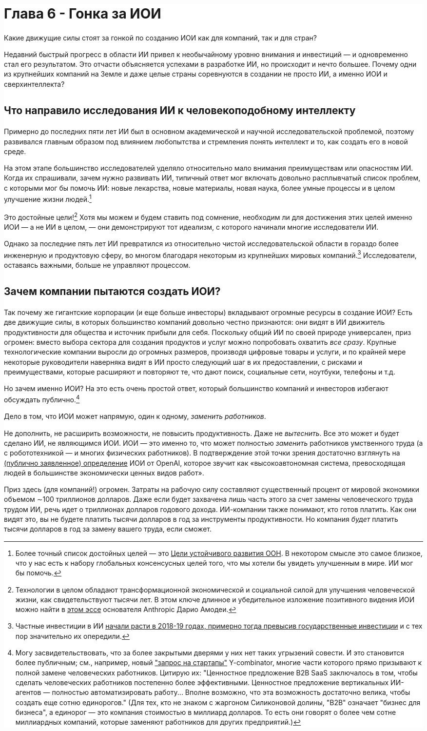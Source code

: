 # Глава 6 - Гонка за ИОИ

Какие движущие силы стоят за гонкой по созданию ИОИ как для компаний, так и для стран?

Недавний быстрый прогресс в области ИИ привел к необычайному уровню внимания и инвестиций — и одновременно стал его результатом. Это отчасти объясняется успехами в разработке ИИ, но происходит и нечто большее. Почему одни из крупнейших компаний на Земле и даже целые страны соревнуются в создании не просто ИИ, а именно ИОИ и сверхинтеллекта?

## Что направило исследования ИИ к человекоподобному интеллекту

Примерно до последних пяти лет ИИ был в основном академической и научной исследовательской проблемой, поэтому развивался главным образом под влиянием любопытства и стремления понять интеллект и то, как создать его в новой среде.

На этом этапе большинство исследователей уделяло относительно мало внимания преимуществам или опасностям ИИ. Когда их спрашивали, зачем нужно развивать ИИ, типичный ответ мог включать довольно расплывчатый список проблем, с которыми мог бы помочь ИИ: новые лекарства, новые материалы, новая наука, более умные процессы и в целом улучшение жизни людей.[^1]

Это достойные цели![^2] Хотя мы можем и будем ставить под сомнение, необходим ли для достижения этих целей именно ИОИ — а не ИИ в целом, — они демонстрируют тот идеализм, с которого начинали многие исследователи ИИ.

Однако за последние пять лет ИИ превратился из относительно чистой исследовательской области в гораздо более инженерную и продуктовую сферу, во многом благодаря некоторым из крупнейших мировых компаний.[^3] Исследователи, оставаясь важными, больше не управляют процессом.

## Зачем компании пытаются создать ИОИ?

Так почему же гигантские корпорации (и еще больше инвесторы) вкладывают огромные ресурсы в создание ИОИ? Есть две движущие силы, в которых большинство компаний довольно честно признаются: они видят в ИИ движитель продуктивности для общества и источник прибыли для себя. Поскольку общий ИИ по своей природе универсален, приз огромен: вместо выбора сектора для создания продуктов и услуг можно попробовать охватить *все сразу*. Крупные технологические компании выросли до огромных размеров, производя цифровые товары и услуги, и по крайней мере некоторые руководители наверняка видят в ИИ просто следующий шаг в их предоставлении, с рисками и преимуществами, которые расширяют и повторяют те, что дают поиск, социальные сети, ноутбуки, телефоны и т.д.

Но зачем именно ИОИ? На это есть очень простой ответ, который большинство компаний и инвесторов избегают обсуждать публично.[^4]

Дело в том, что ИОИ может напрямую, один к одному, *заменить работников*.

Не дополнить, не расширить возможности, не повысить продуктивность. Даже не *вытеснить*. Все это может и будет сделано ИИ, не являющимся ИОИ. ИОИ — это именно то, что может полностью *заменить* работников умственного труда (а с робототехникой — и многих физических работников). В подтверждение этой точки зрения достаточно взглянуть на [(публично заявленное) определение](https://openai.com/our-structure/) ИОИ от OpenAI, которое звучит как «высокоавтономная система, превосходящая людей в большинстве экономически ценных видов работ».

Приз здесь (для компаний!) огромен. Затраты на рабочую силу составляют существенный процент от мировой экономики объемом ∼100 триллионов долларов. Даже если будет захвачена лишь часть этого за счет замены человеческого труда трудом ИИ, речь идет о триллионах долларов годового дохода. ИИ-компании также понимают, кто готов платить. Как они видят это, вы не будете платить тысячи долларов в год за инструменты продуктивности. Но компания *будет* платить тысячи долларов в год за замену вашего труда, если сможет.


[^1]: Более точный список достойных целей — это [Цели устойчивого развития ООН](https://sdgs.un.org/goals). В некотором смысле это самое близкое, что у нас есть к набору глобальных консенсусных целей того, что мы хотели бы увидеть улучшенным в мире. ИИ мог бы помочь.
[^2]: Технологии в целом обладают трансформационной экономической и социальной силой для улучшения человеческой жизни, как свидетельствуют тысячи лет. В этом ключе длинное и убедительное изложение позитивного видения ИОИ можно найти в [этом эссе](https://darioamodei.com/machines-of-loving-grace) основателя Anthropic Дарио Амодеи.
[^3]: Частные инвестиции в ИИ [начали расти в 2018-19 годах, примерно тогда превысив государственные инвестиции](https://cset.georgetown.edu/publication/tracking-ai-investment/) и с тех пор значительно их опередили.
[^4]: Могу засвидетельствовать, что за более закрытыми дверями у них нет таких угрызений совести. И это становится более публичным; см., например, новый ["запрос на стартапы"](https://www.ycombinator.com/rfs) Y-combinator, многие части которого прямо призывают к полной замене человеческих работников. Цитирую их: "Ценностное предложение B2B SaaS заключалось в том, чтобы сделать человеческих работников постепенно более эффективными. Ценностное предложение вертикальных ИИ-агентов — полностью автоматизировать работу... Вполне возможно, что эта возможность достаточно велика, чтобы создать еще сотню единорогов." (Для тех, кто не знаком с жаргоном Силиконовой долины, "B2B" означает "бизнес для бизнеса", а единорог — это компания стоимостью в миллиард долларов. То есть они говорят о более чем сотне миллиардных компаний, которые заменяют работников для других предприятий.)
[^5]: См., например, недавний [отчет Комиссии США-Китай по экономическим вопросам и безопасности](https://www.uscc.gov/sites/default/files/2024-11/2024_Executive_Summary.pdf). Хотя в самом отчете было на удивление мало обоснований, главная рекомендация заключалась в том, чтобы Конгресс США "создал и финансировал программу типа Манхэттенского проекта, посвященную гонке за получение возможности искусственного общего интеллекта (ИОИ)".
[^6]: Компании теперь принимают это геополитическое обрамление как щит против любых ограничений на разработку ИИ, обычно способами, которые явно корыстны, а иногда способами, которые даже не имеют базового смысла. Рассмотрите [Подход Meta к передовому ИИ](https://about.fb.com/news/2025/02/meta-approach-frontier-ai/), который одновременно утверждает, что Америка должна "[Закрепить свою] позицию лидера в технологических инновациях, экономическом росте и национальной безопасности", а также что она должна делать это, открыто выпуская свои самые мощные ИИ-системы — что включает передачу их напрямую геополитическим соперникам и противникам.
[^7]: Таким образом, нам, вероятно, пришлось бы оставить управление этими технологиями ИИ. Но это было бы очень проблематичным делегированием контроля, к чему мы вернемся ниже.
[^8]: Конкуренция в технологическом развитии часто приносит важные преимущества: предотвращение монополистического контроля, стимулирование инноваций и снижения затрат, обеспечение разнообразных подходов и создание взаимного надзора. Однако с ИОИ эти преимущества должны быть взвешены против уникальных рисков от динамики гонки и давления на сокращение мер предосторожности.